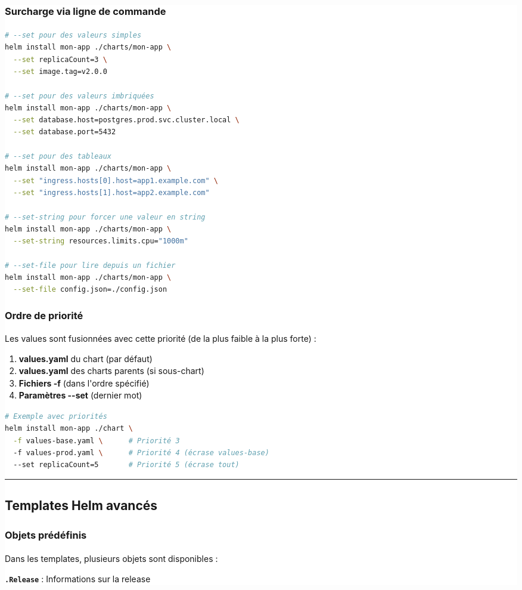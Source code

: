 ### Surcharge via ligne de commande

```bash
# --set pour des valeurs simples
helm install mon-app ./charts/mon-app \
  --set replicaCount=3 \
  --set image.tag=v2.0.0

# --set pour des valeurs imbriquées
helm install mon-app ./charts/mon-app \
  --set database.host=postgres.prod.svc.cluster.local \
  --set database.port=5432

# --set pour des tableaux
helm install mon-app ./charts/mon-app \
  --set "ingress.hosts[0].host=app1.example.com" \
  --set "ingress.hosts[1].host=app2.example.com"

# --set-string pour forcer une valeur en string
helm install mon-app ./charts/mon-app \
  --set-string resources.limits.cpu="1000m"

# --set-file pour lire depuis un fichier
helm install mon-app ./charts/mon-app \
  --set-file config.json=./config.json
```

### Ordre de priorité

Les values sont fusionnées avec cette priorité (de la plus faible à la plus forte) :

1. **values.yaml** du chart (par défaut)
2. **values.yaml** des charts parents (si sous-chart)
3. **Fichiers -f** (dans l'ordre spécifié)
4. **Paramètres --set** (dernier mot)

```bash
# Exemple avec priorités
helm install mon-app ./chart \
  -f values-base.yaml \      # Priorité 3
  -f values-prod.yaml \      # Priorité 4 (écrase values-base)
  --set replicaCount=5       # Priorité 5 (écrase tout)
```

---

## Templates Helm avancés

### Objets prédéfinis

Dans les templates, plusieurs objets sont disponibles :

**`.Release`** : Informations sur la release
